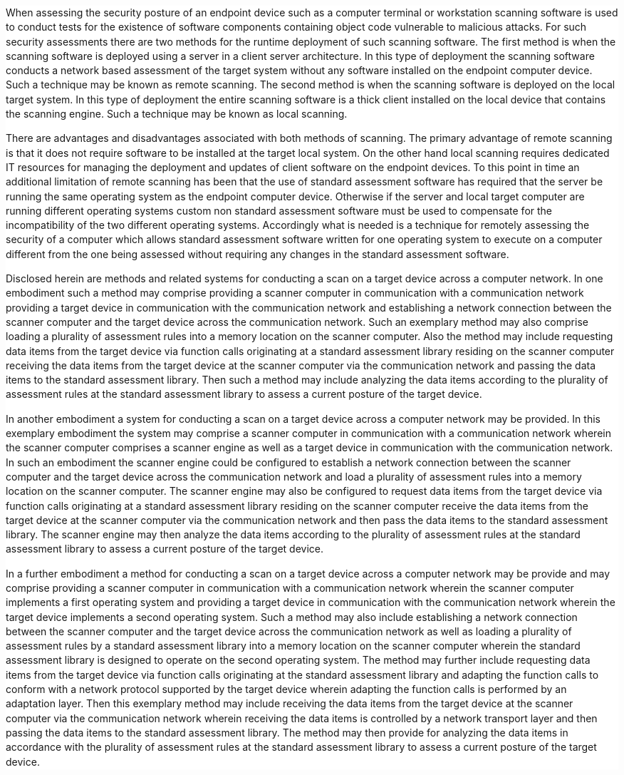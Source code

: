 When assessing the security posture of an endpoint device such as a computer terminal or workstation scanning software is used to conduct tests for the existence of software components containing object code vulnerable to malicious attacks. For such security assessments there are two methods for the runtime deployment of such scanning software. The first method is when the scanning software is deployed using a server in a client server architecture. In this type of deployment the scanning software conducts a network based assessment of the target system without any software installed on the endpoint computer device. Such a technique may be known as remote scanning. The second method is when the scanning software is deployed on the local target system. In this type of deployment the entire scanning software is a thick client installed on the local device that contains the scanning engine. Such a technique may be known as local scanning.

There are advantages and disadvantages associated with both methods of scanning. The primary advantage of remote scanning is that it does not require software to be installed at the target local system. On the other hand local scanning requires dedicated IT resources for managing the deployment and updates of client software on the endpoint devices. To this point in time an additional limitation of remote scanning has been that the use of standard assessment software has required that the server be running the same operating system as the endpoint computer device. Otherwise if the server and local target computer are running different operating systems custom non standard assessment software must be used to compensate for the incompatibility of the two different operating systems. Accordingly what is needed is a technique for remotely assessing the security of a computer which allows standard assessment software written for one operating system to execute on a computer different from the one being assessed without requiring any changes in the standard assessment software.

Disclosed herein are methods and related systems for conducting a scan on a target device across a computer network. In one embodiment such a method may comprise providing a scanner computer in communication with a communication network providing a target device in communication with the communication network and establishing a network connection between the scanner computer and the target device across the communication network. Such an exemplary method may also comprise loading a plurality of assessment rules into a memory location on the scanner computer. Also the method may include requesting data items from the target device via function calls originating at a standard assessment library residing on the scanner computer receiving the data items from the target device at the scanner computer via the communication network and passing the data items to the standard assessment library. Then such a method may include analyzing the data items according to the plurality of assessment rules at the standard assessment library to assess a current posture of the target device.

In another embodiment a system for conducting a scan on a target device across a computer network may be provided. In this exemplary embodiment the system may comprise a scanner computer in communication with a communication network wherein the scanner computer comprises a scanner engine as well as a target device in communication with the communication network. In such an embodiment the scanner engine could be configured to establish a network connection between the scanner computer and the target device across the communication network and load a plurality of assessment rules into a memory location on the scanner computer. The scanner engine may also be configured to request data items from the target device via function calls originating at a standard assessment library residing on the scanner computer receive the data items from the target device at the scanner computer via the communication network and then pass the data items to the standard assessment library. The scanner engine may then analyze the data items according to the plurality of assessment rules at the standard assessment library to assess a current posture of the target device.

In a further embodiment a method for conducting a scan on a target device across a computer network may be provide and may comprise providing a scanner computer in communication with a communication network wherein the scanner computer implements a first operating system and providing a target device in communication with the communication network wherein the target device implements a second operating system. Such a method may also include establishing a network connection between the scanner computer and the target device across the communication network as well as loading a plurality of assessment rules by a standard assessment library into a memory location on the scanner computer wherein the standard assessment library is designed to operate on the second operating system. The method may further include requesting data items from the target device via function calls originating at the standard assessment library and adapting the function calls to conform with a network protocol supported by the target device wherein adapting the function calls is performed by an adaptation layer. Then this exemplary method may include receiving the data items from the target device at the scanner computer via the communication network wherein receiving the data items is controlled by a network transport layer and then passing the data items to the standard assessment library. The method may then provide for analyzing the data items in accordance with the plurality of assessment rules at the standard assessment library to assess a current posture of the target device.
